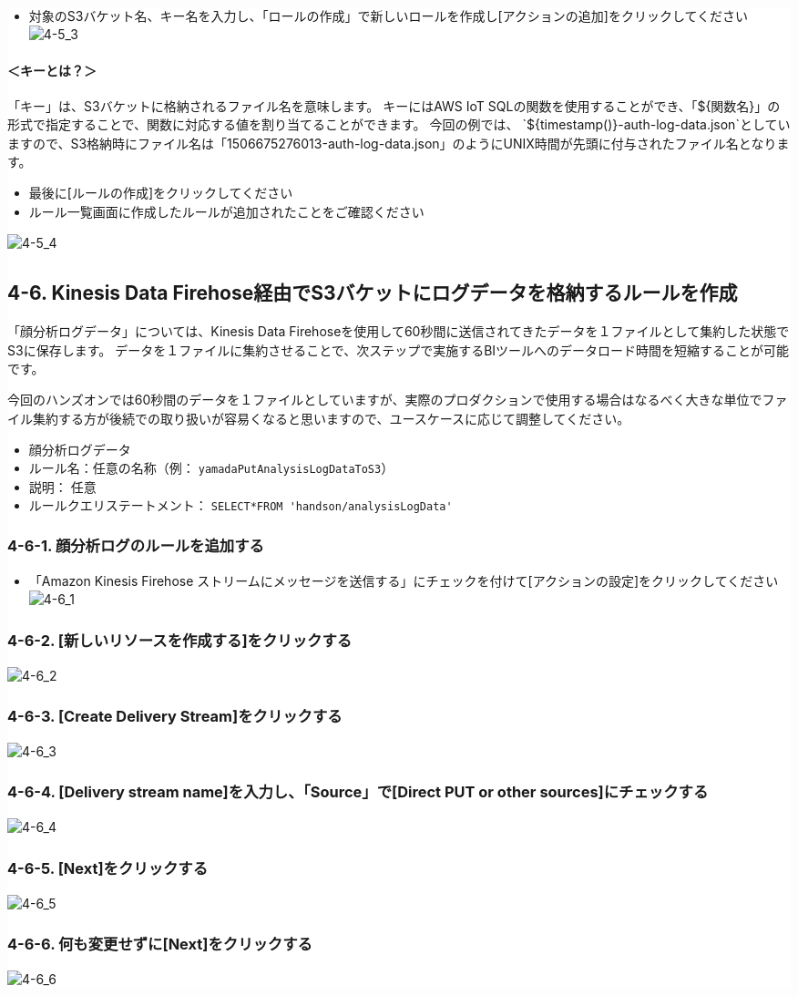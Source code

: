 - 対象のS3バケット名、キー名を入力し、「ロールの作成」で新しいロールを作成し[アクションの追加]をクリックしてください
![4-5_3](https://s3.amazonaws.com/docs.iot.kyoto/img/iot-handson-zybo-and-aws/step4/4-5_3%E6%9E%9A%E7%9B%AE.png)

#### ＜キーとは？＞
「キー」は、S3バケットに格納されるファイル名を意味します。
キーにはAWS IoT SQLの関数を使用することができ、「${関数名}」の形式で指定することで、関数に対応する値を割り当てることができます。
今回の例では、 `${timestamp()}-auth-log-data.json`としていますので、S3格納時にファイル名は「1506675276013-auth-log-data.json」のようにUNIX時間が先頭に付与されたファイル名となります。


- 最後に[ルールの作成]をクリックしてください
- ルール一覧画面に作成したルールが追加されたことをご確認ください


![4-5_4](https://s3.amazonaws.com/docs.iot.kyoto/img/iot-handson-zybo-and-aws/step4/4-5_4%E6%9E%9A%E7%9B%AE.png)

## 4-6. Kinesis Data Firehose経由でS3バケットにログデータを格納するルールを作成

「顔分析ログデータ」については、Kinesis Data Firehoseを使用して60秒間に送信されてきたデータを１ファイルとして集約した状態でS3に保存します。
データを１ファイルに集約させることで、次ステップで実施するBIツールへのデータロード時間を短縮することが可能です。

今回のハンズオンでは60秒間のデータを１ファイルとしていますが、実際のプロダクションで使用する場合はなるべく大きな単位でファイル集約する方が後続での取り扱いが容易くなると思いますので、ユースケースに応じて調整してください。

- 顔分析ログデータ
 - ルール名：任意の名称（例： `yamadaPutAnalysisLogDataToS3`）
 - 説明： 任意
 - ルールクエリステートメント： `SELECT*FROM 'handson/analysisLogData'`

### 4-6-1. 顔分析ログのルールを追加する

- 「Amazon Kinesis Firehose ストリームにメッセージを送信する」にチェックを付けて[アクションの設定]をクリックしてください
![4-6_1](https://s3.amazonaws.com/docs.iot.kyoto/img/iot-handson-zybo-and-aws/step4/4-6-3.png)

### 4-6-2. [新しいリソースを作成する]をクリックする
![4-6_2](https://s3.amazonaws.com/docs.iot.kyoto/img/iot-handson-zybo-and-aws/step4/4-6-4.png)

### 4-6-3. [Create Delivery Stream]をクリックする
![4-6_3](https://s3.amazonaws.com/docs.iot.kyoto/img/iot-handson-zybo-and-aws/step4/4-6-5.png)

### 4-6-4. [Delivery stream name]を入力し、「Source」で[Direct PUT or other sources]にチェックする
![4-6_4](https://s3.amazonaws.com/docs.iot.kyoto/img/iot-handson-zybo-and-aws/step4/4-6-6.png)

### 4-6-5. [Next]をクリックする
![4-6_5](https://s3.amazonaws.com/docs.iot.kyoto/img/iot-handson-zybo-and-aws/step4/4-6-7.png)

### 4-6-6. 何も変更せずに[Next]をクリックする
![4-6_6](https://s3.amazonaws.com/docs.iot.kyoto/img/iot-handson-zybo-and-aws/step4/4-6-8.png)
